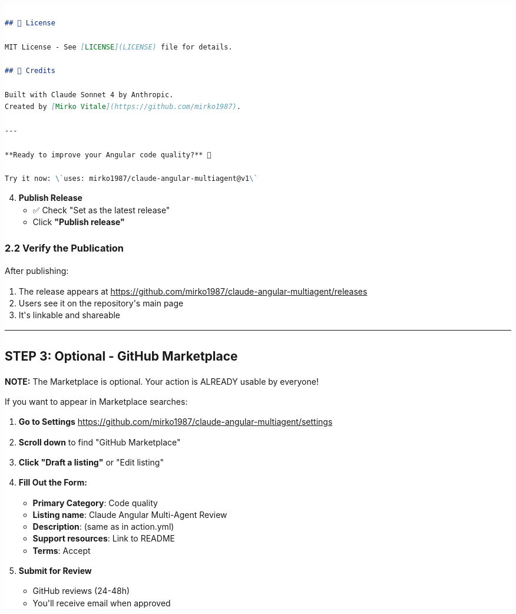 ```markdown

## 📝 License

MIT License - See [LICENSE](LICENSE) file for details.

## 🎉 Credits

Built with Claude Sonnet 4 by Anthropic.
Created by [Mirko Vitale](https://github.com/mirko1987).

---

**Ready to improve your Angular code quality?** 🚀

Try it now: \`uses: mirko1987/claude-angular-multiagent@v1\`
```

4. **Publish Release**
   - ✅ Check "Set as the latest release"
   - Click **"Publish release"**

### 2.2 Verify the Publication

After publishing:
1. The release appears at https://github.com/mirko1987/claude-angular-multiagent/releases
2. Users see it on the repository's main page
3. It's linkable and shareable

---

## STEP 3: Optional - GitHub Marketplace

**NOTE:** The Marketplace is optional. Your action is ALREADY usable by everyone!

If you want to appear in Marketplace searches:

1. **Go to Settings**
   https://github.com/mirko1987/claude-angular-multiagent/settings

2. **Scroll down** to find "GitHub Marketplace"

3. **Click "Draft a listing"** or "Edit listing"

4. **Fill Out the Form:**
   - **Primary Category**: Code quality
   - **Listing name**: Claude Angular Multi-Agent Review
   - **Description**: (same as in action.yml)
   - **Support resources**: Link to README
   - **Terms**: Accept

5. **Submit for Review**
   - GitHub reviews (24-48h)
   - You'll receive email when approved
